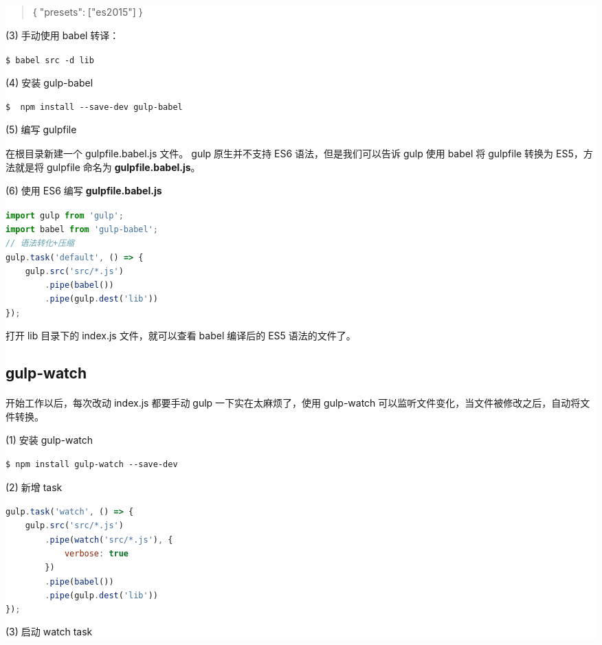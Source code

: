 > {
  "presets": ["es2015"]
}

(3) 手动使用 babel 转译：

```shell
$ babel src -d lib
```
(4) 安装 gulp-babel

```shell
$  npm install --save-dev gulp-babel
```
(5) 编写 gulpfile

在根目录新建一个 gulpfile.babel.js 文件。
gulp 原生并不支持 ES6 语法，但是我们可以告诉 gulp 使用 babel 将 gulpfile 转换为 ES5，方法就是将 gulpfile 命名为 **gulpfile.babel.js**。
 
(6) 使用 ES6 编写 **gulpfile.babel.js**

```javascript
import gulp from 'gulp';
import babel from 'gulp-babel';
// 语法转化+压缩
gulp.task('default', () => {
	gulp.src('src/*.js')
		.pipe(babel())
		.pipe(gulp.dest('lib'))
});
```

打开 lib 目录下的 index.js 文件，就可以查看 babel 编译后的 ES5 语法的文件了。

## gulp-watch

开始工作以后，每次改动 index.js 都要手动 gulp 一下实在太麻烦了，使用 gulp-watch 可以监听文件变化，当文件被修改之后，自动将文件转换。

(1) 安装 gulp-watch

```shell
$ npm install gulp-watch --save-dev
```
(2) 新增 task

```javascript
gulp.task('watch', () => {
	gulp.src('src/*.js')
		.pipe(watch('src/*.js'), {
			verbose: true
		})
		.pipe(babel())
		.pipe(gulp.dest('lib'))
});
```

(3) 启动 watch task
